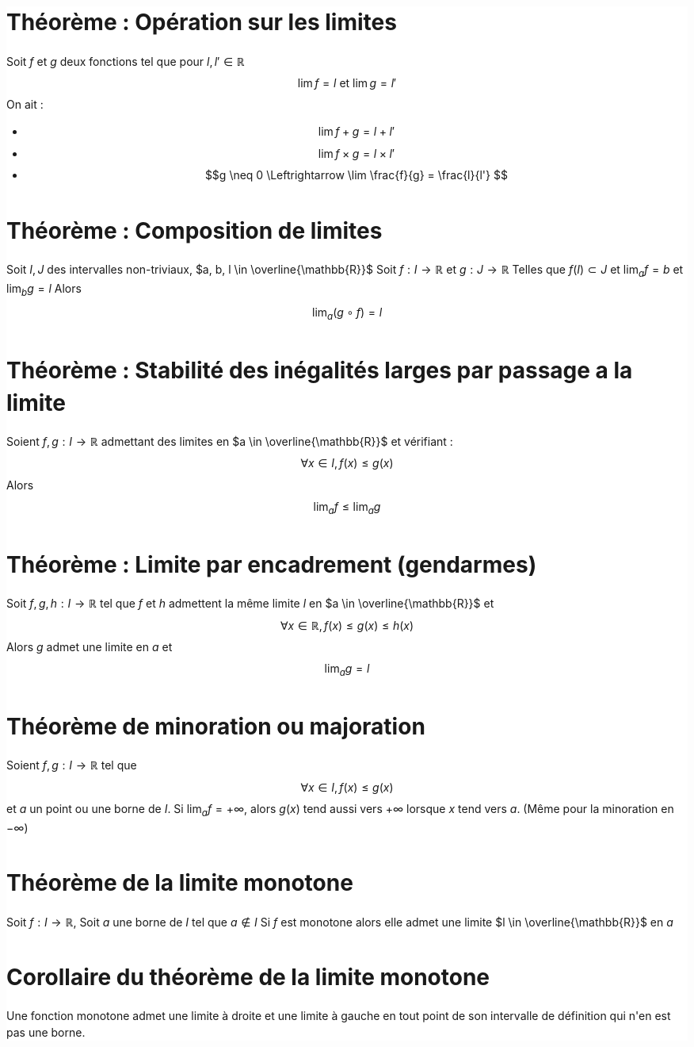
# Théorème : Opération sur les limites
Soit $f$ et $g$ deux fonctions tel que pour $l, l' \in \mathbb{R}$ 
$$\lim f = l \text{ et } \lim g = l'$$
On ait : 
- $$\lim f + g = l+l' $$
- $$\lim f \times g = l\times l' $$
- $$g \neq 0 \Leftrightarrow \lim \frac{f}{g} = \frac{l}{l'} $$
# Théorème : Composition de limites
Soit $I, J$ des intervalles non-triviaux, $a, b, l \in \overline{\mathbb{R}}$
Soit $f : I \to \mathbb{R}$ et $g : J \to \mathbb{R}$
Telles que $f(I) \subset J$ et $\lim_{ a } f = b$ et $\lim_{ b } g = l$ 
Alors
$$\lim_{ a }(g \circ f) = l $$

# Théorème : Stabilité des inégalités larges par passage a la limite
Soient $f, g : I \to \mathbb{R}$ admettant des limites en $a \in \overline{\mathbb{R}}$ et vérifiant : 
$$\forall x \in I, f(x)\leq g(x)$$
Alors
$$\lim_{ a } f \leq \lim_{ a } g  $$

# Théorème : Limite par encadrement (gendarmes)
Soit $f, g, h : I \to \mathbb{R}$
tel que $f$ et $h$ admettent la même limite $l$ en $a \in \overline{\mathbb{R}}$ et
$$\forall x \in \mathbb{R}, f(x)\leq g(x) \leq h(x)$$
Alors $g$ admet une limite en $a$ et
$$\lim_{ a } g = l $$

# Théorème de minoration ou majoration
Soient $f, g : I \to \mathbb{R}$
tel que
$$\forall x \in I, f(x)\leq g(x)$$
et $a$ un point ou une borne de $I$. 
Si $\lim_{ a } f = + \infty$, alors $g(x)$ tend aussi vers $+ \infty$ lorsque $x$ tend vers $a$.
(Même pour la minoration en $-\infty$)

# Théorème de la limite monotone
Soit $f : I \to \mathbb{R}$,
Soit $a$ une borne de $I$ tel que $a \notin I$ 
Si $f$ est monotone alors elle admet une limite $l \in \overline{\mathbb{R}}$ en $a$ 

# Corollaire du théorème de la limite monotone
Une fonction monotone admet une limite à droite et une limite à gauche en tout point de son intervalle de définition qui n'en est pas une borne. 

